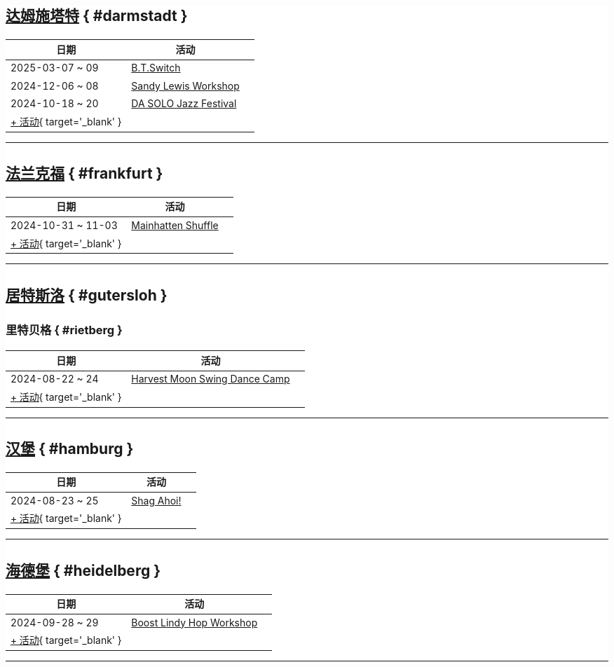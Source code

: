 
## <a id=darmstadt></a>[达姆施塔特](#darmstadt) { #darmstadt }

| 日期 | 活动 | |
| --- | --- | --- |
| 2025-03-07 ~ 09 | [B.T.Switch](b-t-switch-2025.md) |  |
| 2024-12-06 ~ 08 | [Sandy Lewis Workshop](sandy-lewis-workshop-2024.md) |  |
| 2024-10-18 ~ 20 | [DA SOLO Jazz Festival](da-solo-jazz-festival-2024.md) |  |
| [+ 活动](https://github.com/swingdance/events/issues/new?assignees=&labels=add+event&projects=&template=02-add_entity.yml&title=%5B2024%2Fde_DE%5D%20%3CName%3E&region=de_DE&province=Darmstadt&city=Darmstadt&org_id=&date_starts=2024-&date_ends=2024-){ target='_blank' }

---

## <a id=frankfurt></a>[法兰克福](#frankfurt) { #frankfurt }

| 日期 | 活动 | |
| --- | --- | --- |
| 2024-10-31 ~ 11-03 | [Mainhatten Shuffle](mainhatten-shuffle-2024.md) |  |
| [+ 活动](https://github.com/swingdance/events/issues/new?assignees=&labels=add+event&projects=&template=02-add_entity.yml&title=%5B2024%2Fde_DE%5D%20%3CName%3E&region=de_DE&province=Frankfurt&city=Frankfurt&org_id=&date_starts=2024-&date_ends=2024-){ target='_blank' }

---

## <a id=gutersloh></a>[居特斯洛](#gutersloh) { #gutersloh }

### <a id=rietberg></a>里特贝格 { #rietberg }

| 日期 | 活动 | |
| --- | --- | --- |
| 2024-08-22 ~ 24 | [Harvest Moon Swing Dance Camp](harvest-moon-swing-dance-camp-2024.md) |  |
| [+ 活动](https://github.com/swingdance/events/issues/new?assignees=&labels=add+event&projects=&template=02-add_entity.yml&title=%5B2024%2Fde_DE%5D%20%3CName%3E&region=de_DE&province=Gutersloh&city=Rietberg&org_id=&date_starts=2024-&date_ends=2024-){ target='_blank' }

---

## <a id=hamburg></a>[汉堡](#hamburg) { #hamburg }

| 日期 | 活动 | |
| --- | --- | --- |
| 2024-08-23 ~ 25 | [Shag Ahoi!](shag-ahoi-2024.md) |  |
| [+ 活动](https://github.com/swingdance/events/issues/new?assignees=&labels=add+event&projects=&template=02-add_entity.yml&title=%5B2024%2Fde_DE%5D%20%3CName%3E&region=de_DE&province=Hamburg&city=Hamburg&org_id=&date_starts=2024-&date_ends=2024-){ target='_blank' }

---

## <a id=heidelberg></a>[海德堡](#heidelberg) { #heidelberg }

| 日期 | 活动 | |
| --- | --- | --- |
| 2024-09-28 ~ 29 | [Boost Lindy Hop Workshop](boost-lindy-hop-workshop-2024.md) |  |
| [+ 活动](https://github.com/swingdance/events/issues/new?assignees=&labels=add+event&projects=&template=02-add_entity.yml&title=%5B2024%2Fde_DE%5D%20%3CName%3E&region=de_DE&province=Heidelberg&city=Heidelberg&org_id=&date_starts=2024-&date_ends=2024-){ target='_blank' }

---